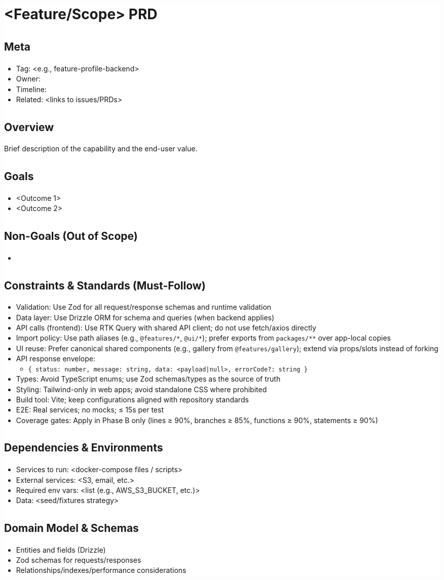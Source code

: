 # <Feature/Scope> PRD

## Meta
- Tag: <e.g., feature-profile-backend>
- Owner: <name>
- Timeline: <date-range>
- Related: <links to issues/PRDs>

## Overview
Brief description of the capability and the end-user value.

## Goals
- <Outcome 1>
- <Outcome 2>

## Non-Goals (Out of Scope)
- <Explicitly list exclusions to prevent scope creep>

## Constraints & Standards (Must-Follow)
- Validation: Use Zod for all request/response schemas and runtime validation
- Data layer: Use Drizzle ORM for schema and queries (when backend applies)
- API calls (frontend): Use RTK Query with shared API client; do not use fetch/axios directly
- Import policy: Use path aliases (e.g., `@features/*`, `@ui/*`); prefer exports from `packages/**` over app-local copies
- UI reuse: Prefer canonical shared components (e.g., gallery from `@features/gallery`); extend via props/slots instead of forking
- API response envelope:
  - `{ status: number, message: string, data: <payload|null>, errorCode?: string }`
- Types: Avoid TypeScript enums; use Zod schemas/types as the source of truth
- Styling: Tailwind-only in web apps; avoid standalone CSS where prohibited
- Build tool: Vite; keep configurations aligned with repository standards
- E2E: Real services; no mocks; ≤ 15s per test
- Coverage gates: Apply in Phase B only (lines ≥ 90%, branches ≥ 85%, functions ≥ 90%, statements ≥ 90%)

## Dependencies & Environments
- Services to run: <docker-compose files / scripts>
- External services: <S3, email, etc.>
- Required env vars: <list (e.g., AWS_S3_BUCKET, etc.)>
- Data: <seed/fixtures strategy>

## Domain Model & Schemas
- Entities and fields (Drizzle)
- Zod schemas for requests/responses
- Relationships/indexes/performance considerations
